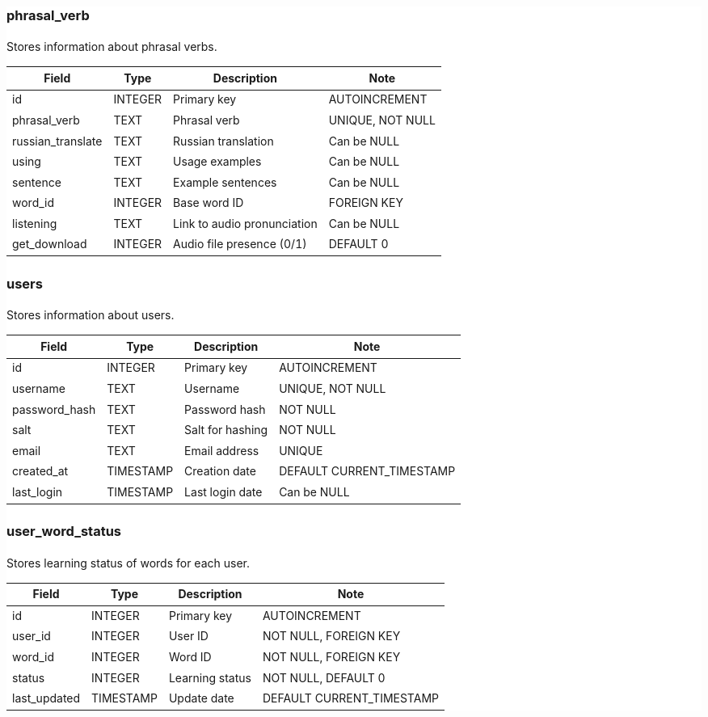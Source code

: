 ### phrasal_verb

Stores information about phrasal verbs.

| Field              | Type     | Description                  | Note                     |
|--------------------|----------|------------------------------|--------------------------|
| id                 | INTEGER  | Primary key                  | AUTOINCREMENT            |
| phrasal_verb       | TEXT     | Phrasal verb                 | UNIQUE, NOT NULL         |
| russian_translate  | TEXT     | Russian translation          | Can be NULL              |
| using              | TEXT     | Usage examples               | Can be NULL              |
| sentence           | TEXT     | Example sentences            | Can be NULL              |
| word_id            | INTEGER  | Base word ID                 | FOREIGN KEY              |
| listening          | TEXT     | Link to audio pronunciation  | Can be NULL              |
| get_download       | INTEGER  | Audio file presence (0/1)    | DEFAULT 0                |

### users

Stores information about users.

| Field          | Type      | Description                  | Note                     |
|----------------|-----------|------------------------------|--------------------------|
| id             | INTEGER   | Primary key                  | AUTOINCREMENT            |
| username       | TEXT      | Username                     | UNIQUE, NOT NULL         |
| password_hash  | TEXT      | Password hash                | NOT NULL                 |
| salt           | TEXT      | Salt for hashing             | NOT NULL                 |
| email          | TEXT      | Email address                | UNIQUE                   |
| created_at     | TIMESTAMP | Creation date                | DEFAULT CURRENT_TIMESTAMP|
| last_login     | TIMESTAMP | Last login date              | Can be NULL              |

### user_word_status

Stores learning status of words for each user.

| Field          | Type      | Description                  | Note                     |
|----------------|-----------|------------------------------|--------------------------|
| id             | INTEGER   | Primary key                  | AUTOINCREMENT            |
| user_id        | INTEGER   | User ID                      | NOT NULL, FOREIGN KEY    |
| word_id        | INTEGER   | Word ID                      | NOT NULL, FOREIGN KEY    |
| status         | INTEGER   | Learning status              | NOT NULL, DEFAULT 0      |
| last_updated   | TIMESTAMP | Update date                  | DEFAULT CURRENT_TIMESTAMP|

